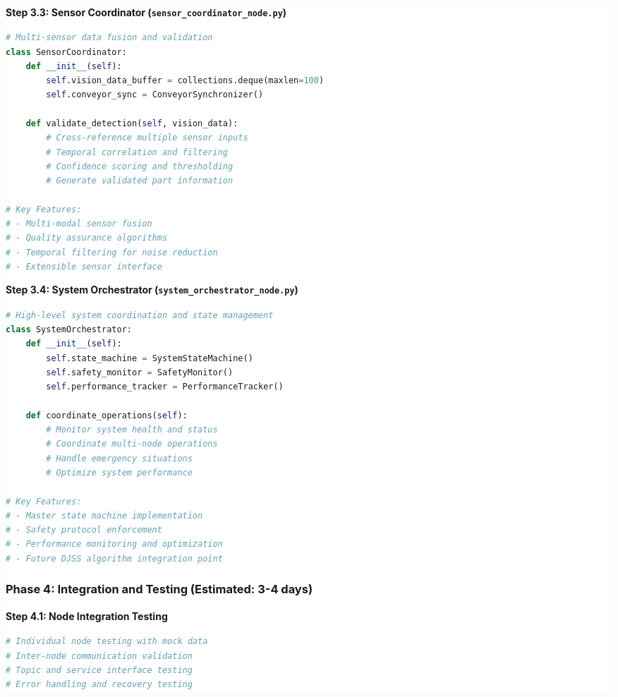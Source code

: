 
**Step 3.3: Sensor Coordinator (`sensor_coordinator_node.py`)**
```python
# Multi-sensor data fusion and validation
class SensorCoordinator:
    def __init__(self):
        self.vision_data_buffer = collections.deque(maxlen=100)
        self.conveyor_sync = ConveyorSynchronizer()
        
    def validate_detection(self, vision_data):
        # Cross-reference multiple sensor inputs
        # Temporal correlation and filtering
        # Confidence scoring and thresholding
        # Generate validated part information
        
# Key Features:
# - Multi-modal sensor fusion
# - Quality assurance algorithms
# - Temporal filtering for noise reduction
# - Extensible sensor interface
```

**Step 3.4: System Orchestrator (`system_orchestrator_node.py`)**
```python
# High-level system coordination and state management
class SystemOrchestrator:
    def __init__(self):
        self.state_machine = SystemStateMachine()
        self.safety_monitor = SafetyMonitor()
        self.performance_tracker = PerformanceTracker()
        
    def coordinate_operations(self):
        # Monitor system health and status
        # Coordinate multi-node operations
        # Handle emergency situations
        # Optimize system performance
        
# Key Features:
# - Master state machine implementation
# - Safety protocol enforcement
# - Performance monitoring and optimization
# - Future DJSS algorithm integration point
```

### Phase 4: Integration and Testing (Estimated: 3-4 days)

**Step 4.1: Node Integration Testing**
```bash
# Individual node testing with mock data
# Inter-node communication validation
# Topic and service interface testing
# Error handling and recovery testing
```
